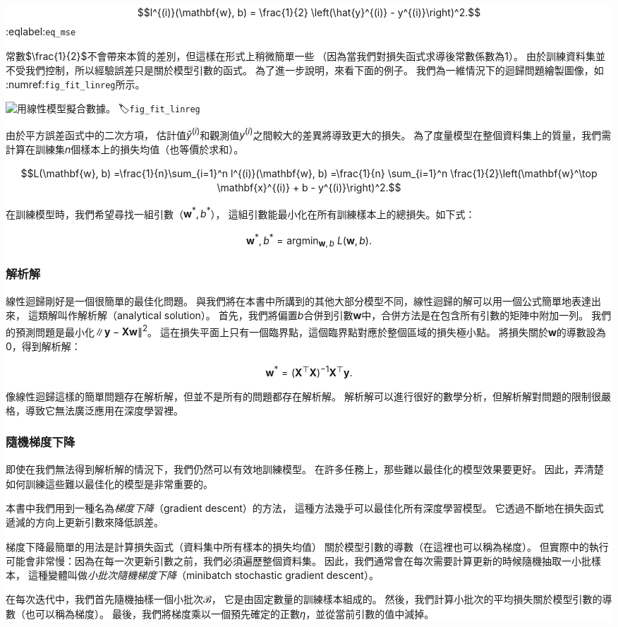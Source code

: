 $$l^{(i)}(\mathbf{w}, b) = \frac{1}{2} \left(\hat{y}^{(i)} - y^{(i)}\right)^2.$$
:eqlabel:`eq_mse`

常數$\frac{1}{2}$不會帶來本質的差別，但這樣在形式上稍微簡單一些
（因為當我們對損失函式求導後常數係數為1）。
由於訓練資料集並不受我們控制，所以經驗誤差只是關於模型引數的函式。
為了進一步說明，來看下面的例子。
我們為一維情況下的迴歸問題繪製圖像，如 :numref:`fig_fit_linreg`所示。

![用線性模型擬合數據。](../img/fit-linreg.svg)
:label:`fig_fit_linreg`

由於平方誤差函式中的二次方項，
估計值$\hat{y}^{(i)}$和觀測值$y^{(i)}$之間較大的差異將導致更大的損失。
為了度量模型在整個資料集上的質量，我們需計算在訓練集$n$個樣本上的損失均值（也等價於求和）。

$$L(\mathbf{w}, b) =\frac{1}{n}\sum_{i=1}^n l^{(i)}(\mathbf{w}, b) =\frac{1}{n} \sum_{i=1}^n \frac{1}{2}\left(\mathbf{w}^\top \mathbf{x}^{(i)} + b - y^{(i)}\right)^2.$$

在訓練模型時，我們希望尋找一組引數（$\mathbf{w}^*, b^*$），
這組引數能最小化在所有訓練樣本上的總損失。如下式：

$$\mathbf{w}^*, b^* = \operatorname*{argmin}_{\mathbf{w}, b}\  L(\mathbf{w}, b).$$

### 解析解

線性迴歸剛好是一個很簡單的最佳化問題。
與我們將在本書中所講到的其他大部分模型不同，線性迴歸的解可以用一個公式簡單地表達出來，
這類解叫作解析解（analytical solution）。
首先，我們將偏置$b$合併到引數$\mathbf{w}$中，合併方法是在包含所有引數的矩陣中附加一列。
我們的預測問題是最小化$\|\mathbf{y} - \mathbf{X}\mathbf{w}\|^2$。
這在損失平面上只有一個臨界點，這個臨界點對應於整個區域的損失極小點。
將損失關於$\mathbf{w}$的導數設為0，得到解析解：

$$\mathbf{w}^* = (\mathbf X^\top \mathbf X)^{-1}\mathbf X^\top \mathbf{y}.$$

像線性迴歸這樣的簡單問題存在解析解，但並不是所有的問題都存在解析解。
解析解可以進行很好的數學分析，但解析解對問題的限制很嚴格，導致它無法廣泛應用在深度學習裡。

### 隨機梯度下降

即使在我們無法得到解析解的情況下，我們仍然可以有效地訓練模型。
在許多任務上，那些難以最佳化的模型效果要更好。
因此，弄清楚如何訓練這些難以最佳化的模型是非常重要的。

本書中我們用到一種名為*梯度下降*（gradient descent）的方法，
這種方法幾乎可以最佳化所有深度學習模型。
它透過不斷地在損失函式遞減的方向上更新引數來降低誤差。

梯度下降最簡單的用法是計算損失函式（資料集中所有樣本的損失均值）
關於模型引數的導數（在這裡也可以稱為梯度）。
但實際中的執行可能會非常慢：因為在每一次更新引數之前，我們必須遍歷整個資料集。
因此，我們通常會在每次需要計算更新的時候隨機抽取一小批樣本，
這種變體叫做*小批次隨機梯度下降*（minibatch stochastic gradient descent）。

在每次迭代中，我們首先隨機抽樣一個小批次$\mathcal{B}$，
它是由固定數量的訓練樣本組成的。
然後，我們計算小批次的平均損失關於模型引數的導數（也可以稱為梯度）。
最後，我們將梯度乘以一個預先確定的正數$\eta$，並從當前引數的值中減掉。
